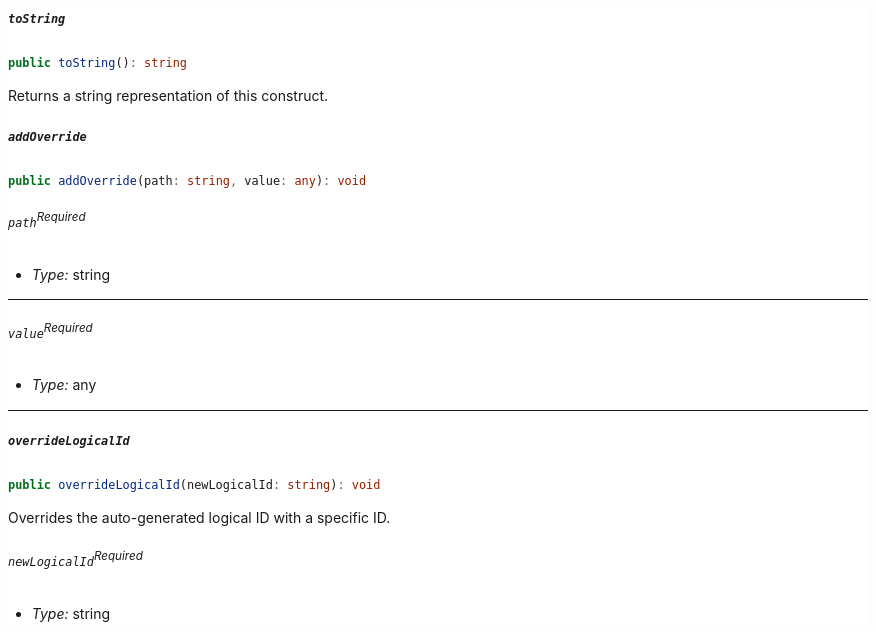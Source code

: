 
##### `toString` <a name="toString" id="rhizo-co-terraform-provider-oci.dataOciLogAnalyticsLogAnalyticsLogGroupsSummary.DataOciLogAnalyticsLogAnalyticsLogGroupsSummary.toString"></a>

```typescript
public toString(): string
```

Returns a string representation of this construct.

##### `addOverride` <a name="addOverride" id="rhizo-co-terraform-provider-oci.dataOciLogAnalyticsLogAnalyticsLogGroupsSummary.DataOciLogAnalyticsLogAnalyticsLogGroupsSummary.addOverride"></a>

```typescript
public addOverride(path: string, value: any): void
```

###### `path`<sup>Required</sup> <a name="path" id="rhizo-co-terraform-provider-oci.dataOciLogAnalyticsLogAnalyticsLogGroupsSummary.DataOciLogAnalyticsLogAnalyticsLogGroupsSummary.addOverride.parameter.path"></a>

- *Type:* string

---

###### `value`<sup>Required</sup> <a name="value" id="rhizo-co-terraform-provider-oci.dataOciLogAnalyticsLogAnalyticsLogGroupsSummary.DataOciLogAnalyticsLogAnalyticsLogGroupsSummary.addOverride.parameter.value"></a>

- *Type:* any

---

##### `overrideLogicalId` <a name="overrideLogicalId" id="rhizo-co-terraform-provider-oci.dataOciLogAnalyticsLogAnalyticsLogGroupsSummary.DataOciLogAnalyticsLogAnalyticsLogGroupsSummary.overrideLogicalId"></a>

```typescript
public overrideLogicalId(newLogicalId: string): void
```

Overrides the auto-generated logical ID with a specific ID.

###### `newLogicalId`<sup>Required</sup> <a name="newLogicalId" id="rhizo-co-terraform-provider-oci.dataOciLogAnalyticsLogAnalyticsLogGroupsSummary.DataOciLogAnalyticsLogAnalyticsLogGroupsSummary.overrideLogicalId.parameter.newLogicalId"></a>

- *Type:* string

